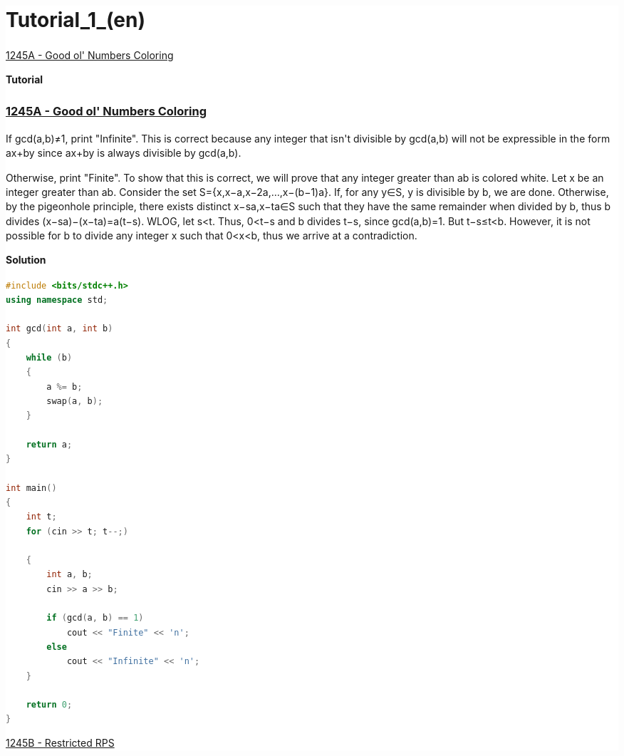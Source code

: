 # Tutorial_1_(en)

[1245A - Good ol' Numbers Coloring](../problems/A._Good_ol'_Numbers_Coloring.md "Codeforces Round 597 (Div. 2)")

 **Tutorial**
### [1245A - Good ol' Numbers Coloring](../problems/A._Good_ol'_Numbers_Coloring.md "Codeforces Round 597 (Div. 2)")

If gcd(a,b)≠1, print "Infinite". This is correct because any integer that isn't divisible by gcd(a,b) will not be expressible in the form ax+by since ax+by is always divisible by gcd(a,b). 

Otherwise, print "Finite". To show that this is correct, we will prove that any integer greater than ab is colored white. Let x be an integer greater than ab. Consider the set S={x,x−a,x−2a,…,x−(b−1)a}. If, for any y∈S, y is divisible by b, we are done. Otherwise, by the pigeonhole principle, there exists distinct x−sa,x−ta∈S such that they have the same remainder when divided by b, thus b divides (x−sa)−(x−ta)=a(t−s). WLOG, let s<t. Thus, 0<t−s and b divides t−s, since gcd(a,b)=1. But t−s≤t<b. However, it is not possible for b to divide any integer x such that 0<x<b, thus we arrive at a contradiction.

 **Solution**
```cpp
#include <bits/stdc++.h>
using namespace std;

int gcd(int a, int b)
{
    while (b)
    {
        a %= b;
        swap(a, b);
    }
    
    return a;
}

int main()
{
    int t;
    for (cin >> t; t--;)
    
    {
        int a, b;
        cin >> a >> b;
        
        if (gcd(a, b) == 1)
            cout << "Finite" << 'n';
        else
            cout << "Infinite" << 'n';
    }
    
    return 0;
}
```
[1245B - Restricted RPS](../problems/B._Restricted_RPS.md "Codeforces Round 597 (Div. 2)")
